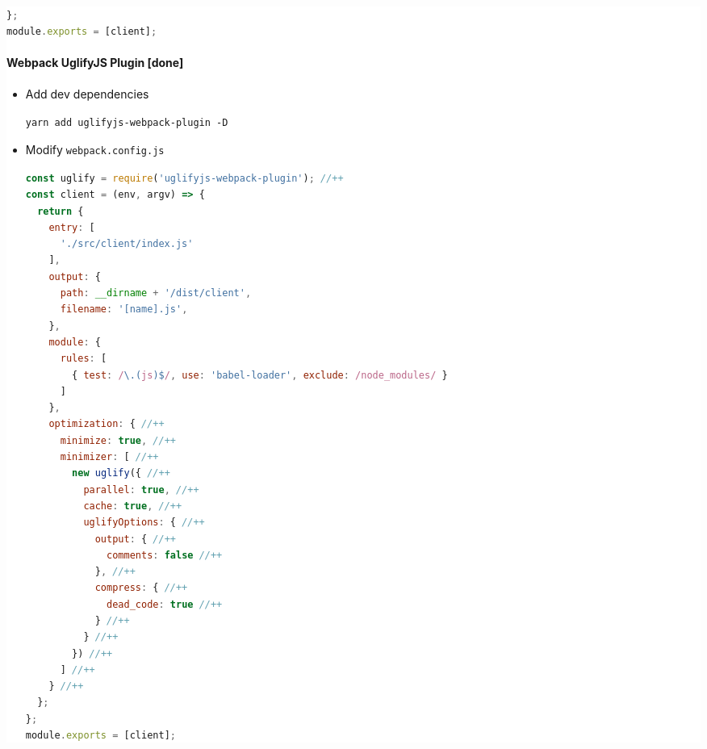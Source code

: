   ```js
  };
  module.exports = [client];
  ```


#### Webpack UglifyJS Plugin [done]


* Add dev dependencies


  ```
  yarn add uglifyjs-webpack-plugin -D
  ```


* Modify `webpack.config.js`


  ```js
  const uglify = require('uglifyjs-webpack-plugin'); //++
  const client = (env, argv) => {
    return {
      entry: [
        './src/client/index.js'
      ],
      output: {
        path: __dirname + '/dist/client',
        filename: '[name].js',
      },
      module: {
        rules: [
          { test: /\.(js)$/, use: 'babel-loader', exclude: /node_modules/ }
        ]
      },
      optimization: { //++
        minimize: true, //++
        minimizer: [ //++
          new uglify({ //++
            parallel: true, //++
            cache: true, //++
            uglifyOptions: { //++
              output: { //++
                comments: false //++
              }, //++
              compress: { //++
                dead_code: true //++
              } //++
            } //++
          }) //++
        ] //++
      } //++
    };
  };
  module.exports = [client];
  ```
